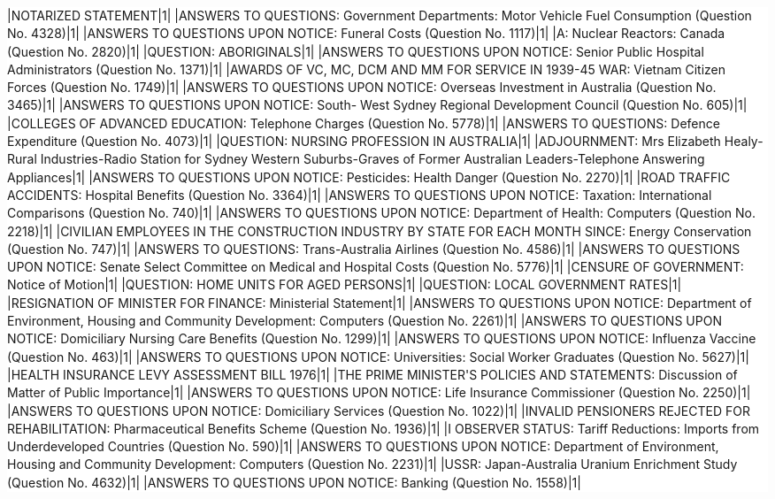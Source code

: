 |NOTARIZED STATEMENT|1|
|ANSWERS TO QUESTIONS: Government Departments: Motor Vehicle Fuel Consumption (Question No. 4328)|1|
|ANSWERS TO QUESTIONS UPON NOTICE: Funeral Costs (Question No. 1117)|1|
|A: Nuclear Reactors: Canada (Question No. 2820)|1|
|QUESTION: ABORIGINALS|1|
|ANSWERS TO QUESTIONS UPON NOTICE: Senior Public Hospital Administrators (Question No. 1371)|1|
|AWARDS OF VC, MC, DCM AND MM FOR SERVICE IN 1939-45 WAR: Vietnam Citizen Forces (Question No. 1749)|1|
|ANSWERS TO QUESTIONS UPON NOTICE: Overseas Investment in Australia (Question No. 3465)|1|
|ANSWERS TO QUESTIONS UPON NOTICE: South- West Sydney Regional Development Council (Question No. 605)|1|
|COLLEGES OF ADVANCED EDUCATION: Telephone Charges (Question No. 5778)|1|
|ANSWERS TO QUESTIONS: Defence Expenditure (Question No. 4073)|1|
|QUESTION: NURSING PROFESSION IN AUSTRALIA|1|
|ADJOURNMENT: Mrs Elizabeth Healy-Rural Industries-Radio Station for Sydney Western Suburbs-Graves of Former Australian Leaders-Telephone Answering Appliances|1|
|ANSWERS TO QUESTIONS UPON NOTICE: Pesticides: Health Danger (Question No. 2270)|1|
|ROAD TRAFFIC ACCIDENTS: Hospital Benefits (Question No. 3364)|1|
|ANSWERS TO QUESTIONS UPON NOTICE: Taxation: International Comparisons (Question No. 740)|1|
|ANSWERS TO QUESTIONS UPON NOTICE: Department of Health: Computers (Question No. 2218)|1|
|CIVILIAN EMPLOYEES IN THE CONSTRUCTION INDUSTRY BY STATE FOR EACH MONTH SINCE: Energy Conservation (Question No. 747)|1|
|ANSWERS TO QUESTIONS: Trans-Australia Airlines (Question No. 4586)|1|
|ANSWERS TO QUESTIONS UPON NOTICE: Senate Select Committee on Medical and Hospital Costs (Question No. 5776)|1|
|CENSURE OF GOVERNMENT: Notice of Motion|1|
|QUESTION: HOME UNITS FOR AGED PERSONS|1|
|QUESTION: LOCAL GOVERNMENT RATES|1|
|RESIGNATION OF MINISTER FOR FINANCE: Ministerial Statement|1|
|ANSWERS TO QUESTIONS UPON NOTICE: Department of Environment, Housing and Community Development: Computers (Question No. 2261)|1|
|ANSWERS TO QUESTIONS UPON NOTICE: Domiciliary Nursing Care Benefits (Question No. 1299)|1|
|ANSWERS TO QUESTIONS UPON NOTICE: Influenza Vaccine (Question No. 463)|1|
|ANSWERS TO QUESTIONS UPON NOTICE: Universities: Social Worker Graduates (Question No. 5627)|1|
|HEALTH INSURANCE LEVY ASSESSMENT BILL 1976|1|
|THE PRIME MINISTER'S POLICIES AND STATEMENTS: Discussion of Matter of Public Importance|1|
|ANSWERS TO QUESTIONS UPON NOTICE: Life Insurance Commissioner (Question No. 2250)|1|
|ANSWERS TO QUESTIONS UPON NOTICE: Domiciliary Services (Question No. 1022)|1|
|INVALID PENSIONERS REJECTED FOR REHABILITATION: Pharmaceutical Benefits Scheme (Question No. 1936)|1|
|I OBSERVER STATUS: Tariff Reductions: Imports from Underdeveloped Countries (Question No. 590)|1|
|ANSWERS TO QUESTIONS UPON NOTICE: Department of Environment, Housing and Community Development: Computers (Question No. 2231)|1|
|USSR: Japan-Australia Uranium Enrichment Study (Question No. 4632)|1|
|ANSWERS TO QUESTIONS UPON NOTICE: Banking (Question No. 1558)|1|